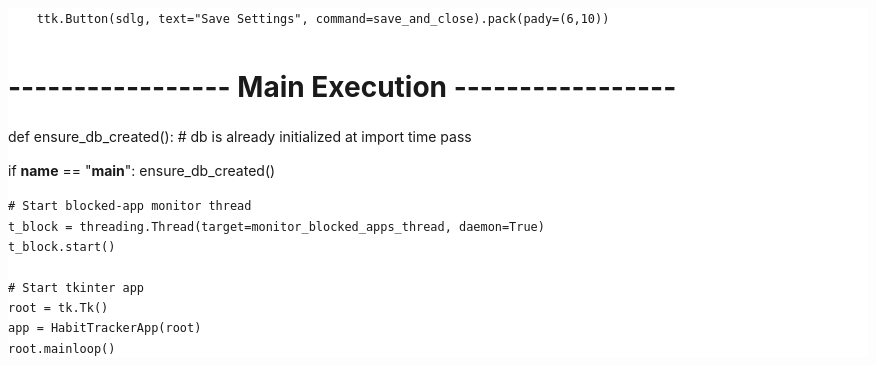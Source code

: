         ttk.Button(sdlg, text="Save Settings", command=save_and_close).pack(pady=(6,10))

# ----------------- Main Execution -----------------
def ensure_db_created():
    # db is already initialized at import time
    pass

if __name__ == "__main__":
    ensure_db_created()

    # Start blocked-app monitor thread
    t_block = threading.Thread(target=monitor_blocked_apps_thread, daemon=True)
    t_block.start()

    # Start tkinter app
    root = tk.Tk()
    app = HabitTrackerApp(root)
    root.mainloop()

